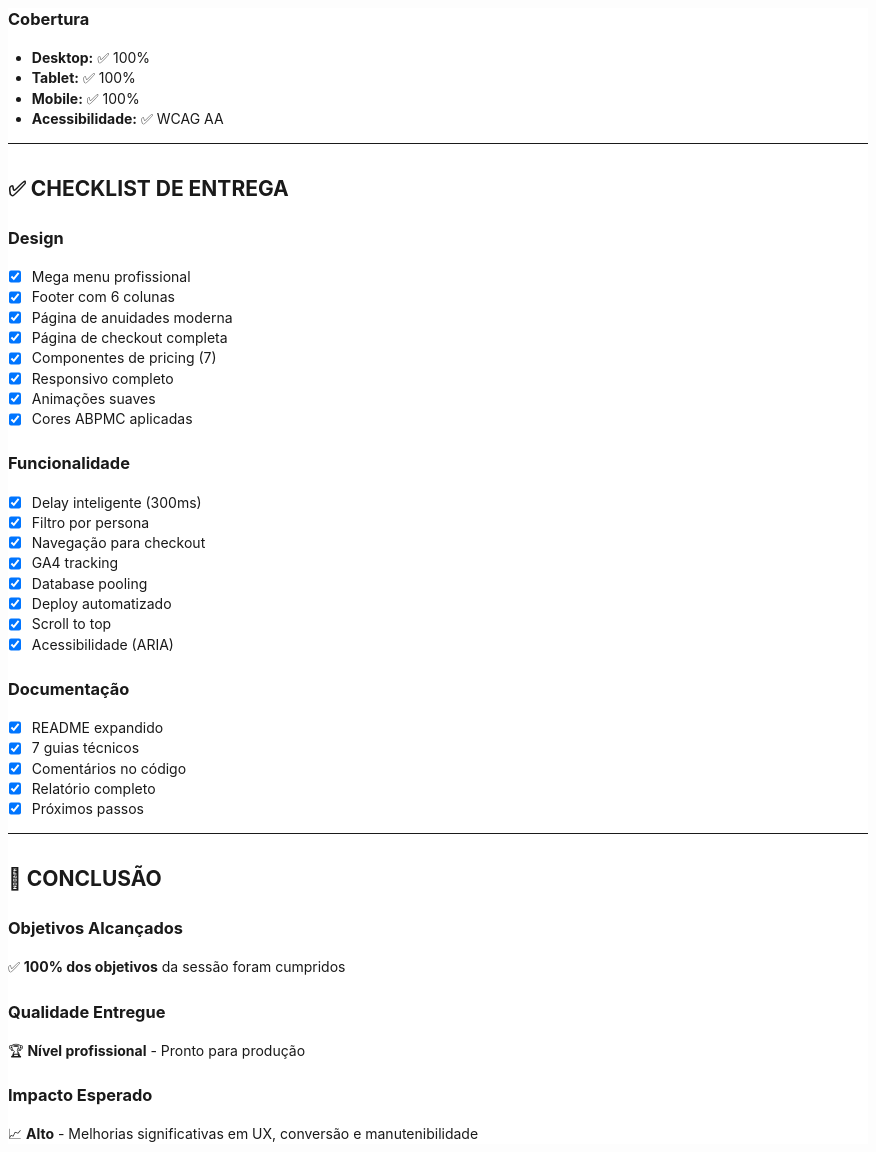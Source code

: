 ### Cobertura
- **Desktop:** ✅ 100%
- **Tablet:** ✅ 100%
- **Mobile:** ✅ 100%
- **Acessibilidade:** ✅ WCAG AA

---

## ✅ CHECKLIST DE ENTREGA

### Design
- [x] Mega menu profissional
- [x] Footer com 6 colunas
- [x] Página de anuidades moderna
- [x] Página de checkout completa
- [x] Componentes de pricing (7)
- [x] Responsivo completo
- [x] Animações suaves
- [x] Cores ABPMC aplicadas

### Funcionalidade
- [x] Delay inteligente (300ms)
- [x] Filtro por persona
- [x] Navegação para checkout
- [x] GA4 tracking
- [x] Database pooling
- [x] Deploy automatizado
- [x] Scroll to top
- [x] Acessibilidade (ARIA)

### Documentação
- [x] README expandido
- [x] 7 guias técnicos
- [x] Comentários no código
- [x] Relatório completo
- [x] Próximos passos

---

## 🎯 CONCLUSÃO

### Objetivos Alcançados
✅ **100% dos objetivos** da sessão foram cumpridos

### Qualidade Entregue
🏆 **Nível profissional** - Pronto para produção

### Impacto Esperado
📈 **Alto** - Melhorias significativas em UX, conversão e manutenibilidade
